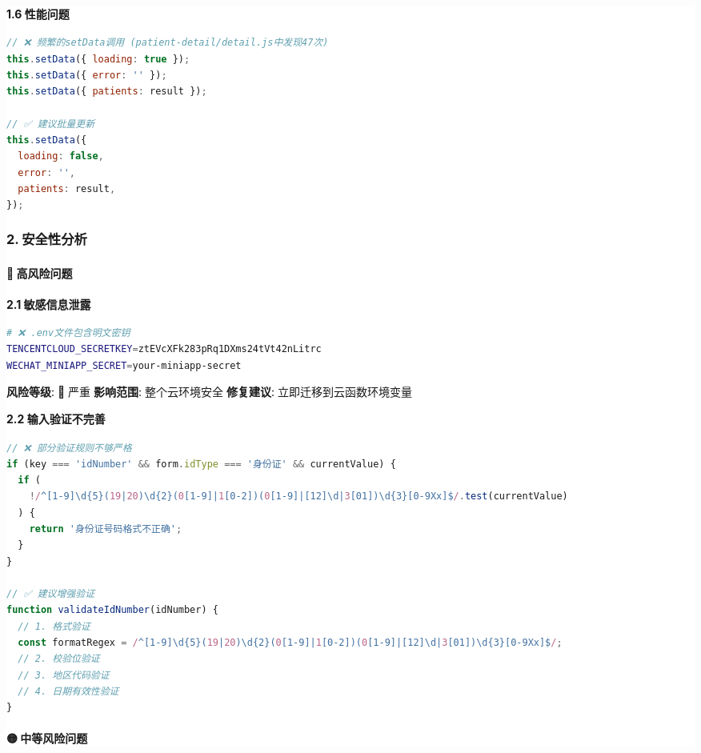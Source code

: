 **1.6 性能问题**

```javascript
// ❌ 频繁的setData调用 (patient-detail/detail.js中发现47次)
this.setData({ loading: true });
this.setData({ error: '' });
this.setData({ patients: result });

// ✅ 建议批量更新
this.setData({
  loading: false,
  error: '',
  patients: result,
});
```

### 2. 安全性分析

#### 🔴 高风险问题

**2.1 敏感信息泄露**

```bash
# ❌ .env文件包含明文密钥
TENCENTCLOUD_SECRETKEY=ztEVcXFk283pRq1DXms24tVt42nLitrc
WECHAT_MINIAPP_SECRET=your-miniapp-secret
```

**风险等级**: 🔴 严重
**影响范围**: 整个云环境安全
**修复建议**: 立即迁移到云函数环境变量

**2.2 输入验证不完善**

```javascript
// ❌ 部分验证规则不够严格
if (key === 'idNumber' && form.idType === '身份证' && currentValue) {
  if (
    !/^[1-9]\d{5}(19|20)\d{2}(0[1-9]|1[0-2])(0[1-9]|[12]\d|3[01])\d{3}[0-9Xx]$/.test(currentValue)
  ) {
    return '身份证号码格式不正确';
  }
}

// ✅ 建议增强验证
function validateIdNumber(idNumber) {
  // 1. 格式验证
  const formatRegex = /^[1-9]\d{5}(19|20)\d{2}(0[1-9]|1[0-2])(0[1-9]|[12]\d|3[01])\d{3}[0-9Xx]$/;
  // 2. 校验位验证
  // 3. 地区代码验证
  // 4. 日期有效性验证
}
```

#### 🟡 中等风险问题
